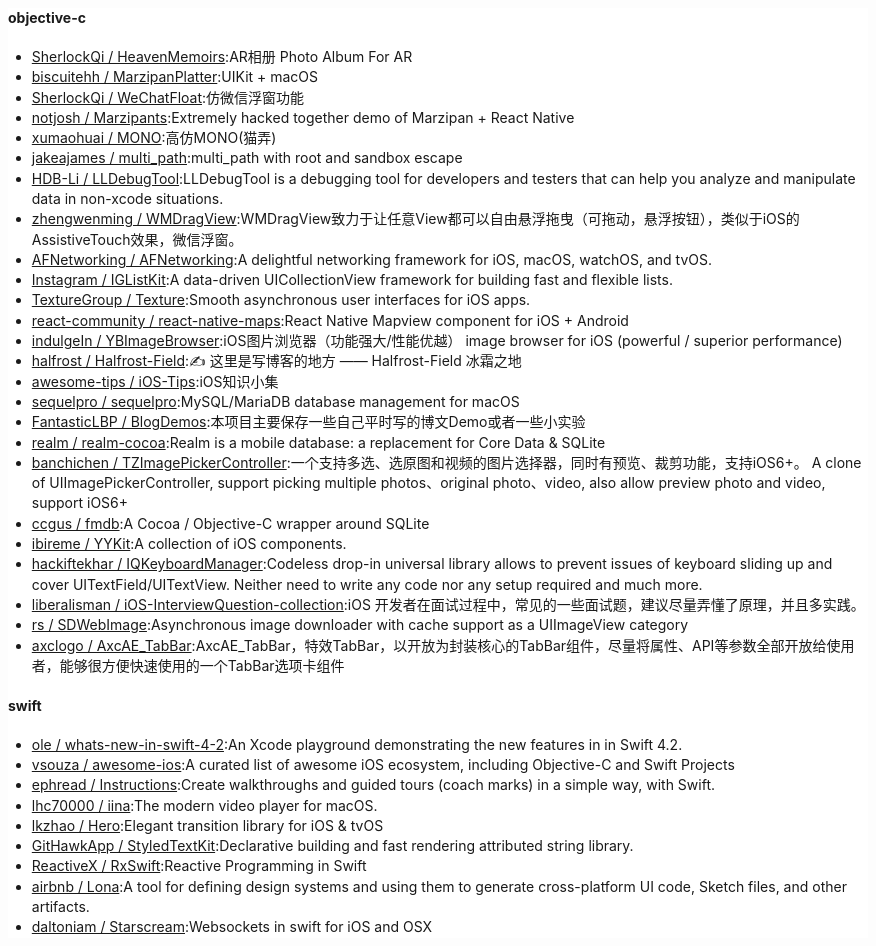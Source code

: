 #### objective-c
* [SherlockQi / HeavenMemoirs](https://github.com/SherlockQi/HeavenMemoirs):AR相册 Photo Album For AR
* [biscuitehh / MarzipanPlatter](https://github.com/biscuitehh/MarzipanPlatter):UIKit + macOS
* [SherlockQi / WeChatFloat](https://github.com/SherlockQi/WeChatFloat):仿微信浮窗功能
* [notjosh / Marzipants](https://github.com/notjosh/Marzipants):Extremely hacked together demo of Marzipan + React Native
* [xumaohuai / MONO](https://github.com/xumaohuai/MONO):高仿MONO(猫弄)
* [jakeajames / multi_path](https://github.com/jakeajames/multi_path):multi_path with root and sandbox escape
* [HDB-Li / LLDebugTool](https://github.com/HDB-Li/LLDebugTool):LLDebugTool is a debugging tool for developers and testers that can help you analyze and manipulate data in non-xcode situations.
* [zhengwenming / WMDragView](https://github.com/zhengwenming/WMDragView):WMDragView致力于让任意View都可以自由悬浮拖曳（可拖动，悬浮按钮），类似于iOS的AssistiveTouch效果，微信浮窗。
* [AFNetworking / AFNetworking](https://github.com/AFNetworking/AFNetworking):A delightful networking framework for iOS, macOS, watchOS, and tvOS.
* [Instagram / IGListKit](https://github.com/Instagram/IGListKit):A data-driven UICollectionView framework for building fast and flexible lists.
* [TextureGroup / Texture](https://github.com/TextureGroup/Texture):Smooth asynchronous user interfaces for iOS apps.
* [react-community / react-native-maps](https://github.com/react-community/react-native-maps):React Native Mapview component for iOS + Android
* [indulgeIn / YBImageBrowser](https://github.com/indulgeIn/YBImageBrowser):iOS图片浏览器（功能强大/性能优越） image browser for iOS (powerful / superior performance)
* [halfrost / Halfrost-Field](https://github.com/halfrost/Halfrost-Field):✍️ 这里是写博客的地方 —— Halfrost-Field 冰霜之地
* [awesome-tips / iOS-Tips](https://github.com/awesome-tips/iOS-Tips):iOS知识小集
* [sequelpro / sequelpro](https://github.com/sequelpro/sequelpro):MySQL/MariaDB database management for macOS
* [FantasticLBP / BlogDemos](https://github.com/FantasticLBP/BlogDemos):本项目主要保存一些自己平时写的博文Demo或者一些小实验
* [realm / realm-cocoa](https://github.com/realm/realm-cocoa):Realm is a mobile database: a replacement for Core Data & SQLite
* [banchichen / TZImagePickerController](https://github.com/banchichen/TZImagePickerController):一个支持多选、选原图和视频的图片选择器，同时有预览、裁剪功能，支持iOS6+。 A clone of UIImagePickerController, support picking multiple photos、original photo、video, also allow preview photo and video, support iOS6+
* [ccgus / fmdb](https://github.com/ccgus/fmdb):A Cocoa / Objective-C wrapper around SQLite
* [ibireme / YYKit](https://github.com/ibireme/YYKit):A collection of iOS components.
* [hackiftekhar / IQKeyboardManager](https://github.com/hackiftekhar/IQKeyboardManager):Codeless drop-in universal library allows to prevent issues of keyboard sliding up and cover UITextField/UITextView. Neither need to write any code nor any setup required and much more.
* [liberalisman / iOS-InterviewQuestion-collection](https://github.com/liberalisman/iOS-InterviewQuestion-collection):iOS 开发者在面试过程中，常见的一些面试题，建议尽量弄懂了原理，并且多实践。
* [rs / SDWebImage](https://github.com/rs/SDWebImage):Asynchronous image downloader with cache support as a UIImageView category
* [axclogo / AxcAE_TabBar](https://github.com/axclogo/AxcAE_TabBar):AxcAE_TabBar，特效TabBar，以开放为封装核心的TabBar组件，尽量将属性、API等参数全部开放给使用者，能够很方便快速使用的一个TabBar选项卡组件

#### swift
* [ole / whats-new-in-swift-4-2](https://github.com/ole/whats-new-in-swift-4-2):An Xcode playground demonstrating the new features in in Swift 4.2.
* [vsouza / awesome-ios](https://github.com/vsouza/awesome-ios):A curated list of awesome iOS ecosystem, including Objective-C and Swift Projects
* [ephread / Instructions](https://github.com/ephread/Instructions):Create walkthroughs and guided tours (coach marks) in a simple way, with Swift.
* [lhc70000 / iina](https://github.com/lhc70000/iina):The modern video player for macOS.
* [lkzhao / Hero](https://github.com/lkzhao/Hero):Elegant transition library for iOS & tvOS
* [GitHawkApp / StyledTextKit](https://github.com/GitHawkApp/StyledTextKit):Declarative building and fast rendering attributed string library.
* [ReactiveX / RxSwift](https://github.com/ReactiveX/RxSwift):Reactive Programming in Swift
* [airbnb / Lona](https://github.com/airbnb/Lona):A tool for defining design systems and using them to generate cross-platform UI code, Sketch files, and other artifacts.
* [daltoniam / Starscream](https://github.com/daltoniam/Starscream):Websockets in swift for iOS and OSX